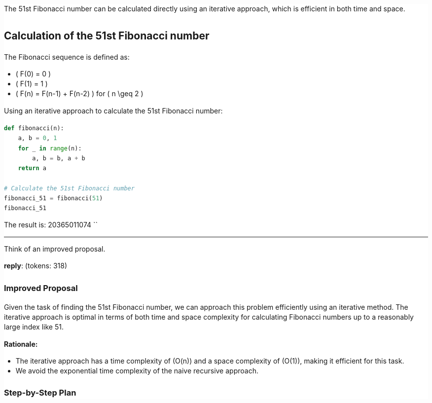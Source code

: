 The 51st Fibonacci number can be calculated directly using an iterative approach, which is efficient in both time and space.

## Calculation of the 51st Fibonacci number

The Fibonacci sequence is defined as:
- \( F(0) = 0 \)
- \( F(1) = 1 \)
- \( F(n) = F(n-1) + F(n-2) \) for \( n \geq 2 \)

Using an iterative approach to calculate the 51st Fibonacci number:

```python
def fibonacci(n):
    a, b = 0, 1
    for _ in range(n):
        a, b = b, a + b
    return a

# Calculate the 51st Fibonacci number
fibonacci_51 = fibonacci(51)
fibonacci_51
```

The result is: 20365011074
``





---

Think of an improved proposal.


</div></div>


<span></span>


<div class="section_header " style="background-color:white">
<div class="header"><b>reply</b>: (tokens: 318) </div>
<div class="content">

### Improved Proposal

Given the task of finding the 51st Fibonacci number, we can approach this problem efficiently using an iterative method. The iterative approach is optimal in terms of both time and space complexity for calculating Fibonacci numbers up to a reasonably large index like 51.

**Rationale:**
- The iterative approach has a time complexity of \(O(n)\) and a space complexity of \(O(1)\), making it efficient for this task.
- We avoid the exponential time complexity of the naive recursive approach.

### Step-by-Step Plan
